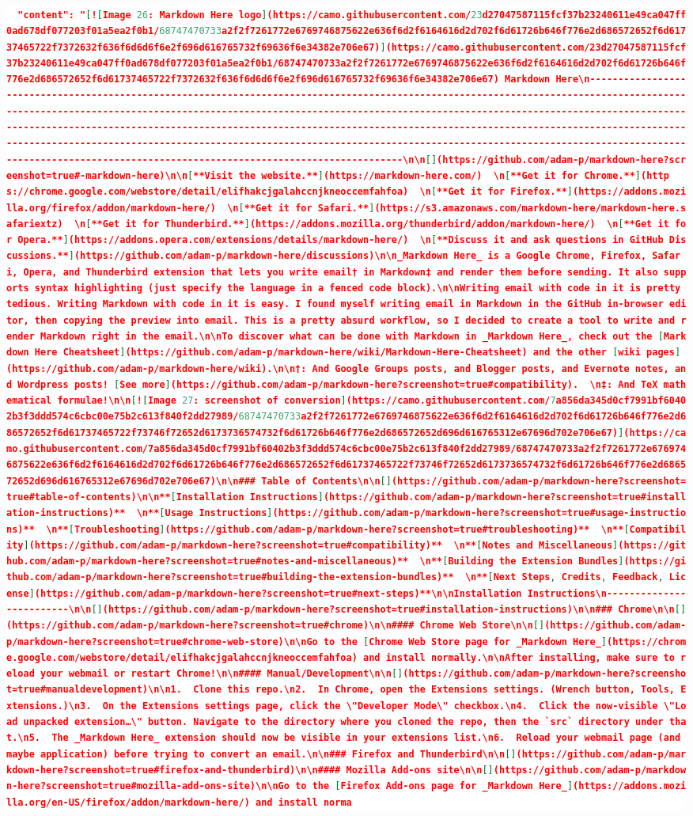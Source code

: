 ```json
  "content": "[![Image 26: Markdown Here logo](https://camo.githubusercontent.com/23d27047587115fcf37b23240611e49ca047ff0ad678df077203f01a5ea2f0b1/68747470733a2f2f7261772e6769746875622e636f6d2f6164616d2d702f6d61726b646f776e2d686572652f6d61737465722f7372632f636f6d6d6f6e2f696d616765732f69636f6e34382e706e67)](https://camo.githubusercontent.com/23d27047587115fcf37b23240611e49ca047ff0ad678df077203f01a5ea2f0b1/68747470733a2f2f7261772e6769746875622e636f6d2f6164616d2d702f6d61726b646f776e2d686572652f6d61737465722f7372632f636f6d6d6f6e2f696d616765732f69636f6e34382e706e67) Markdown Here\n---------------------------------------------------------------------------------------------------------------------------------------------------------------------------------------------------------------------------------------------------------------------------------------------------------------------------------------------------------------------------------------------------------------------------------------------------------------------------------------------------------------------------------------------------------------------------------------\n\n[](https://github.com/adam-p/markdown-here?screenshot=true#-markdown-here)\n\n[**Visit the website.**](https://markdown-here.com/)  \n[**Get it for Chrome.**](https://chrome.google.com/webstore/detail/elifhakcjgalahccnjkneoccemfahfoa)  \n[**Get it for Firefox.**](https://addons.mozilla.org/firefox/addon/markdown-here/)  \n[**Get it for Safari.**](https://s3.amazonaws.com/markdown-here/markdown-here.safariextz)  \n[**Get it for Thunderbird.**](https://addons.mozilla.org/thunderbird/addon/markdown-here/)  \n[**Get it for Opera.**](https://addons.opera.com/extensions/details/markdown-here/)  \n[**Discuss it and ask questions in GitHub Discussions.**](https://github.com/adam-p/markdown-here/discussions)\n\n_Markdown Here_ is a Google Chrome, Firefox, Safari, Opera, and Thunderbird extension that lets you write email† in Markdown‡ and render them before sending. It also supports syntax highlighting (just specify the language in a fenced code block).\n\nWriting email with code in it is pretty tedious. Writing Markdown with code in it is easy. I found myself writing email in Markdown in the GitHub in-browser editor, then copying the preview into email. This is a pretty absurd workflow, so I decided to create a tool to write and render Markdown right in the email.\n\nTo discover what can be done with Markdown in _Markdown Here_, check out the [Markdown Here Cheatsheet](https://github.com/adam-p/markdown-here/wiki/Markdown-Here-Cheatsheet) and the other [wiki pages](https://github.com/adam-p/markdown-here/wiki).\n\n†: And Google Groups posts, and Blogger posts, and Evernote notes, and Wordpress posts! [See more](https://github.com/adam-p/markdown-here?screenshot=true#compatibility).  \n‡: And TeX mathematical formulae!\n\n[![Image 27: screenshot of conversion](https://camo.githubusercontent.com/7a856da345d0cf7991bf60402b3f3ddd574c6cbc00e75b2c613f840f2dd27989/68747470733a2f2f7261772e6769746875622e636f6d2f6164616d2d702f6d61726b646f776e2d686572652f6d61737465722f73746f72652d6173736574732f6d61726b646f776e2d686572652d696d616765312e67696d702e706e67)](https://camo.githubusercontent.com/7a856da345d0cf7991bf60402b3f3ddd574c6cbc00e75b2c613f840f2dd27989/68747470733a2f2f7261772e6769746875622e636f6d2f6164616d2d702f6d61726b646f776e2d686572652f6d61737465722f73746f72652d6173736574732f6d61726b646f776e2d686572652d696d616765312e67696d702e706e67)\n\n### Table of Contents\n\n[](https://github.com/adam-p/markdown-here?screenshot=true#table-of-contents)\n\n**[Installation Instructions](https://github.com/adam-p/markdown-here?screenshot=true#installation-instructions)**  \n**[Usage Instructions](https://github.com/adam-p/markdown-here?screenshot=true#usage-instructions)**  \n**[Troubleshooting](https://github.com/adam-p/markdown-here?screenshot=true#troubleshooting)**  \n**[Compatibility](https://github.com/adam-p/markdown-here?screenshot=true#compatibility)**  \n**[Notes and Miscellaneous](https://github.com/adam-p/markdown-here?screenshot=true#notes-and-miscellaneous)**  \n**[Building the Extension Bundles](https://github.com/adam-p/markdown-here?screenshot=true#building-the-extension-bundles)**  \n**[Next Steps, Credits, Feedback, License](https://github.com/adam-p/markdown-here?screenshot=true#next-steps)**\n\nInstallation Instructions\n-------------------------\n\n[](https://github.com/adam-p/markdown-here?screenshot=true#installation-instructions)\n\n### Chrome\n\n[](https://github.com/adam-p/markdown-here?screenshot=true#chrome)\n\n#### Chrome Web Store\n\n[](https://github.com/adam-p/markdown-here?screenshot=true#chrome-web-store)\n\nGo to the [Chrome Web Store page for _Markdown Here_](https://chrome.google.com/webstore/detail/elifhakcjgalahccnjkneoccemfahfoa) and install normally.\n\nAfter installing, make sure to reload your webmail or restart Chrome!\n\n#### Manual/Development\n\n[](https://github.com/adam-p/markdown-here?screenshot=true#manualdevelopment)\n\n1.  Clone this repo.\n2.  In Chrome, open the Extensions settings. (Wrench button, Tools, Extensions.)\n3.  On the Extensions settings page, click the \"Developer Mode\" checkbox.\n4.  Click the now-visible \"Load unpacked extension…\" button. Navigate to the directory where you cloned the repo, then the `src` directory under that.\n5.  The _Markdown Here_ extension should now be visible in your extensions list.\n6.  Reload your webmail page (and maybe application) before trying to convert an email.\n\n### Firefox and Thunderbird\n\n[](https://github.com/adam-p/markdown-here?screenshot=true#firefox-and-thunderbird)\n\n#### Mozilla Add-ons site\n\n[](https://github.com/adam-p/markdown-here?screenshot=true#mozilla-add-ons-site)\n\nGo to the [Firefox Add-ons page for _Markdown Here_](https://addons.mozilla.org/en-US/firefox/addon/markdown-here/) and install norma
```